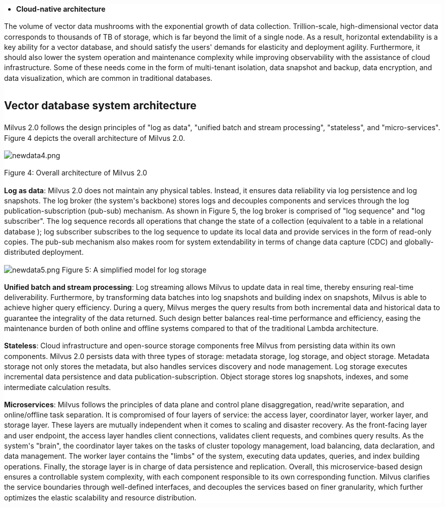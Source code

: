 - **Cloud-native architecture**

The volume of vector data mushrooms with the exponential growth of data collection. Trillion-scale, high-dimensional vector data corresponds to thousands of TB of storage, which is far beyond the limit of a single node. As a result, horizontal extendability is a key ability for a vector database, and should satisfy the users' demands for elasticity and deployment agility. Furthermore, it should also lower the system operation and maintenance complexity while improving observability with the assistance of cloud infrastructure. Some of these needs come in the form of multi-tenant isolation, data snapshot and backup, data encryption, and data visualization, which are common in traditional databases.

## Vector database system architecture

Milvus 2.0 follows the design principles of "log as data", "unified batch and stream processing", "stateless", and "micro-services". Figure 4 depicts the overall architecture of Milvus 2.0.

![newdata4.png](https://assets.zilliz.com/newdata4_b7f3ab6969.png)


Figure 4: Overall architecture of Milvus 2.0



**Log as data**: Milvus 2.0 does not maintain any physical tables. Instead, it ensures data reliability via log persistence and log snapshots. The log broker (the system's backbone) stores logs and decouples components and services through the log publication-subscription (pub-sub) mechanism. As shown in Figure 5, the log broker is comprised of "log sequence" and "log subscriber". The log sequence records all operations that change the state of a collection (equivalent to a table in a relational database ); log subscriber subscribes to the log sequence to update its local data and provide services in the form of read-only copies. The pub-sub mechanism also makes room for system extendability in terms of change data capture (CDC) and globally-distributed deployment.

![newdata5.png](https://assets.zilliz.com/newdata5_853dd38bc3.png)
Figure 5: A simplified model for log storage

**Unified batch and stream processing**: Log streaming allows Milvus to update data in real time, thereby ensuring real-time deliverability. Furthermore, by transforming data batches into log snapshots and building index on snapshots, Milvus is able to achieve higher query efficiency. During a query, Milvus merges the query results from both incremental data and historical data to guarantee the integrality of the data returned. Such design better balances real-time performance and efficiency, easing the maintenance burden of both online and offline systems compared to that of the traditional Lambda architecture.

**Stateless**: Cloud infrastructure and open-source storage components free Milvus from persisting data within its own components. Milvus 2.0 persists data with three types of storage: metadata storage, log storage, and object storage. Metadata storage not only stores the metadata, but also handles services discovery and node management. Log storage executes incremental data persistence and data publication-subscription. Object storage stores log snapshots, indexes, and some intermediate calculation results.

**Microservices**: Milvus follows the principles of data plane and control plane disaggregation, read/write separation, and online/offline task separation. It is compromised of four layers of service: the access layer, coordinator layer, worker layer, and storage layer. These layers are mutually independent when it comes to scaling and disaster recovery. As the front-facing layer and user endpoint, the access layer handles client connections, validates client requests, and combines query results. As the system's "brain", the coordinator layer takes on the tasks of cluster topology management, load balancing, data declaration, and data management. The worker layer contains the "limbs" of the system, executing data updates, queries, and index building operations. Finally, the storage layer is in charge of data persistence and replication. Overall, this microservice-based design ensures a controllable system complexity, with each component responsible to its own corresponding function. Milvus clarifies the service boundaries through well-defined interfaces, and decouples the services based on finer granularity, which further optimizes the elastic scalability and resource distribution.

